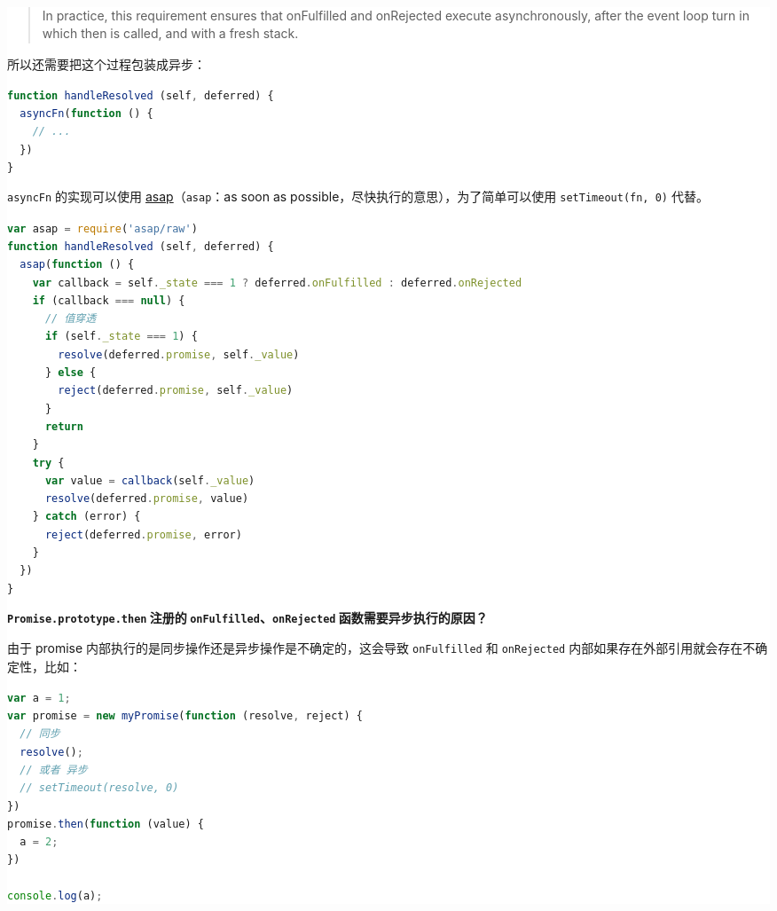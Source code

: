 > In practice, this requirement ensures that onFulfilled and onRejected execute asynchronously, after the event loop turn in which then is called, and with a fresh stack.

所以还需要把这个过程包装成异步：

``` js
function handleResolved (self, deferred) {
  asyncFn(function () {
    // ...
  })
}
```

`asyncFn` 的实现可以使用 [asap](https://github.com/kriskowal/asap.git)（`asap`：as soon as possible，尽快执行的意思），为了简单可以使用 `setTimeout(fn, 0)` 代替。

``` js
var asap = require('asap/raw')
function handleResolved (self, deferred) {
  asap(function () {
    var callback = self._state === 1 ? deferred.onFulfilled : deferred.onRejected
    if (callback === null) {
      // 值穿透
      if (self._state === 1) {
        resolve(deferred.promise, self._value)
      } else {
        reject(deferred.promise, self._value)
      }
      return
    }
    try {
      var value = callback(self._value)
      resolve(deferred.promise, value)
    } catch (error) {
      reject(deferred.promise, error)
    }
  })
}
```

**`Promise.prototype.then` 注册的 `onFulfilled`、`onRejected` 函数需要异步执行的原因？**

由于 promise 内部执行的是同步操作还是异步操作是不确定的，这会导致 `onFulfilled` 和 `onRejected` 内部如果存在外部引用就会存在不确定性，比如：

``` js
var a = 1;
var promise = new myPromise(function (resolve, reject) {
  // 同步
  resolve();
  // 或者 异步
  // setTimeout(resolve, 0)
})
promise.then(function (value) {
  a = 2;
})

console.log(a);
```
